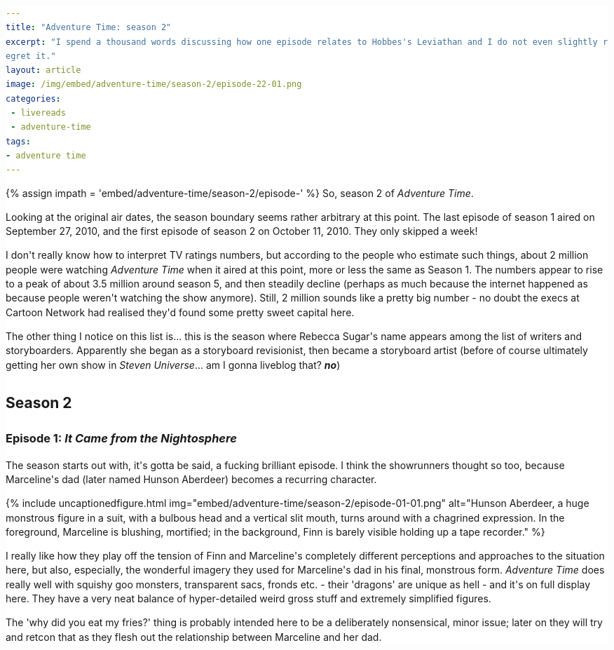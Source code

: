 ```yaml
---
title: "Adventure Time: season 2"
excerpt: "I spend a thousand words discussing how one episode relates to Hobbes's Leviathan and I do not even slightly regret it."
layout: article
image: /img/embed/adventure-time/season-2/episode-22-01.png
categories:
 - livereads
 - adventure-time
tags:
- adventure time
---
```

{% assign impath = 'embed/adventure-time/season-2/episode-' %}
So, season 2 of _Adventure Time_.

Looking at the original air dates, the season boundary seems rather arbitrary at this point. The last episode of season 1 aired on September 27, 2010, and the first episode of season 2 on October 11, 2010. They only skipped a week!

I don't really know how to interpret TV ratings numbers, but according to the people who estimate such things, about 2 million people were watching _Adventure Time_ when it aired at this point, more or less the same as Season 1. The numbers appear to rise to a peak of about 3.5 million around season 5, and then steadily decline (perhaps as much because the internet happened as because people weren't watching the show anymore). Still, 2 million sounds like a pretty big number - no doubt the execs at Cartoon Network had realised they'd found some pretty sweet capital here.

The other thing I notice on this list is... this is the season where Rebecca Sugar's name appears among the list of writers and storyboarders. Apparently she began as a storyboard revisionist, then became a storyboard artist (before of course ultimately getting her own show in _Steven Universe_... am I gonna liveblog that? ***no***)

## Season 2
### Episode 1: _It Came from the Nightosphere_

The season starts out with, it's gotta be said, a fucking brilliant episode. I think the showrunners thought so too, because Marceline's dad (later named Hunson Aberdeer) becomes a recurring character.

{% include uncaptionedfigure.html img="embed/adventure-time/season-2/episode-01-01.png" alt="Hunson Aberdeer, a huge monstrous figure in a suit, with a bulbous head and a vertical slit mouth, turns around with a chagrined expression. In the foreground, Marceline is blushing, mortified; in the background, Finn is barely visible holding up a tape recorder." %}

I really like how they play off the tension of Finn and Marceline's completely different perceptions and approaches to the situation here, but also, especially, the wonderful imagery they used for Marceline's dad in his final, monstrous form. _Adventure Time_ does really well with squishy goo monsters, transparent sacs, fronds etc. - their 'dragons' are unique as hell - and it's on full display here. They have a very neat balance of hyper-detailed weird gross stuff and extremely simplified figures.

The 'why did you eat my fries?' thing is probably intended here to be a deliberately nonsensical, minor issue; later on they will try and retcon that as they flesh out the relationship between Marceline and her dad.
